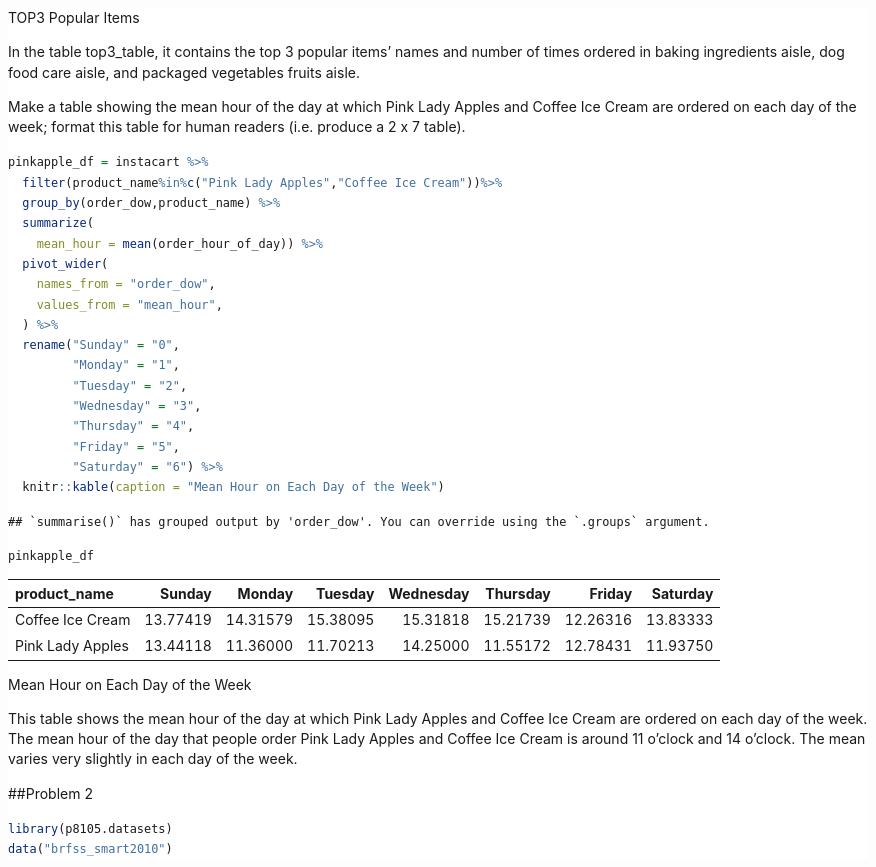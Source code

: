 TOP3 Popular Items

In the table top3\_table, it contains the top 3 popular items’ names and
number of times ordered in baking ingredients aisle, dog food care
aisle, and packaged vegetables fruits aisle.

Make a table showing the mean hour of the day at which Pink Lady Apples
and Coffee Ice Cream are ordered on each day of the week; format this
table for human readers (i.e. produce a 2 x 7 table).

``` r
pinkapple_df = instacart %>% 
  filter(product_name%in%c("Pink Lady Apples","Coffee Ice Cream"))%>% 
  group_by(order_dow,product_name) %>% 
  summarize(
    mean_hour = mean(order_hour_of_day)) %>% 
  pivot_wider(
    names_from = "order_dow",
    values_from = "mean_hour",
  ) %>% 
  rename("Sunday" = "0", 
         "Monday" = "1", 
         "Tuesday" = "2", 
         "Wednesday" = "3",
         "Thursday" = "4",
         "Friday" = "5",
         "Saturday" = "6") %>% 
  knitr::kable(caption = "Mean Hour on Each Day of the Week")
```

    ## `summarise()` has grouped output by 'order_dow'. You can override using the `.groups` argument.

``` r
pinkapple_df
```

| product\_name    |   Sunday |   Monday |  Tuesday | Wednesday | Thursday |   Friday | Saturday |
|:-----------------|---------:|---------:|---------:|----------:|---------:|---------:|---------:|
| Coffee Ice Cream | 13.77419 | 14.31579 | 15.38095 |  15.31818 | 15.21739 | 12.26316 | 13.83333 |
| Pink Lady Apples | 13.44118 | 11.36000 | 11.70213 |  14.25000 | 11.55172 | 12.78431 | 11.93750 |

Mean Hour on Each Day of the Week

This table shows the mean hour of the day at which Pink Lady Apples and
Coffee Ice Cream are ordered on each day of the week. The mean hour of
the day that people order Pink Lady Apples and Coffee Ice Cream is
around 11 o’clock and 14 o’clock. The mean varies very slightly in each
day of the week.

\#\#Problem 2

``` r
library(p8105.datasets)
data("brfss_smart2010")
```

